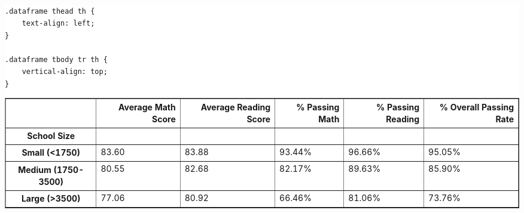     .dataframe thead th {
        text-align: left;
    }

    .dataframe tbody tr th {
        vertical-align: top;
    }
</style>
<table border="1" class="dataframe">
  <thead>
    <tr style="text-align: right;">
      <th></th>
      <th>Average Math Score</th>
      <th>Average Reading Score</th>
      <th>% Passing Math</th>
      <th>% Passing Reading</th>
      <th>% Overall Passing Rate</th>
    </tr>
    <tr>
      <th>School Size</th>
      <th></th>
      <th></th>
      <th></th>
      <th></th>
      <th></th>
    </tr>
  </thead>
  <tbody>
    <tr>
      <th>Small (&lt;1750)</th>
      <td>83.60</td>
      <td>83.88</td>
      <td>93.44%</td>
      <td>96.66%</td>
      <td>95.05%</td>
    </tr>
    <tr>
      <th>Medium (1750-3500)</th>
      <td>80.55</td>
      <td>82.68</td>
      <td>82.17%</td>
      <td>89.63%</td>
      <td>85.90%</td>
    </tr>
    <tr>
      <th>Large (&gt;3500)</th>
      <td>77.06</td>
      <td>80.92</td>
      <td>66.46%</td>
      <td>81.06%</td>
      <td>73.76%</td>
    </tr>
  </tbody>
</table>
</div>
